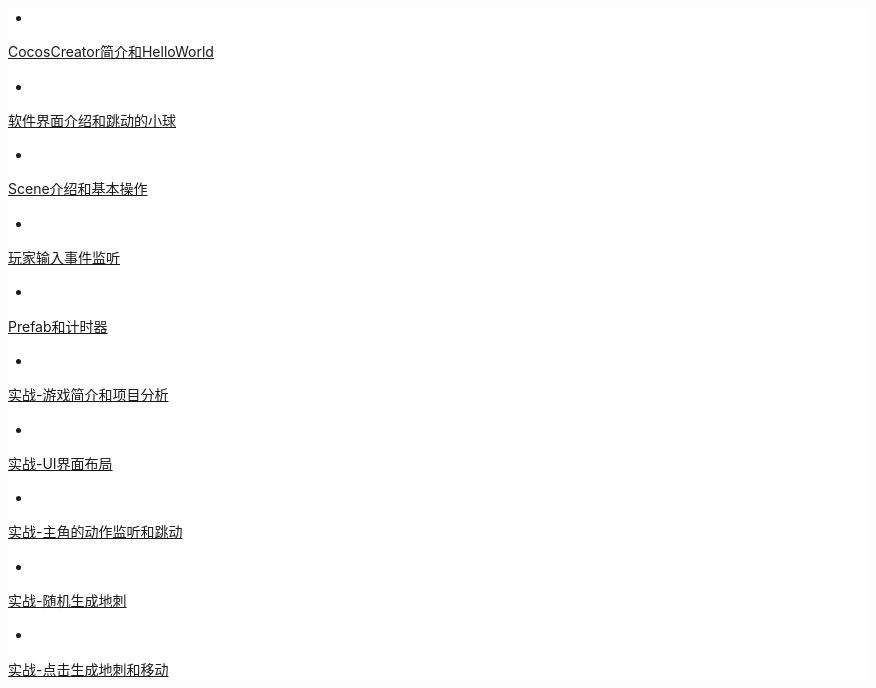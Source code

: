 * 

[CocosCreator简介和HelloWorld]( https://link.juejin.im?target=https%3A%2F%2Fjspang.com%2Fposts%2F2017%2F12%2F11%2Fcocoscreator.html%23%25E7%25AC%25AC01%25E8%258A%2582%25EF%25BC%259A%25E7%25AE%2580%25E4%25BB%258B%25E5%2592%258Chelloworld )

* 

[软件界面介绍和跳动的小球]( https://link.juejin.im?target=https%3A%2F%2Fjspang.com%2Fposts%2F2017%2F12%2F11%2Fcocoscreator.html%23%25E7%25AC%25AC02%25E8%258A%2582%25EF%25BC%259A%25E8%25BD%25AF%25E4%25BB%25B6%25E7%2595%258C%25E9%259D%25A2%25E4%25BB%258B%25E7%25BB%258D%25E5%2592%258C%25E8%25B7%25B3%25E5%258A%25A8%25E7%259A%2584%25E5%25B0%258F%25E7%2590%2583 )

* 

[Scene介绍和基本操作]( https://link.juejin.im?target=https%3A%2F%2Fjspang.com%2Fposts%2F2017%2F12%2F11%2Fcocoscreator.html%23%25E7%25AC%25AC03%25E8%258A%2582%25EF%25BC%259Ascene%25E4%25BB%258B%25E7%25BB%258D%25E5%2592%258C%25E5%259F%25BA%25E6%259C%25AC%25E6%2593%258D%25E4%25BD%259C )

* 

[玩家输入事件监听]( https://link.juejin.im?target=https%3A%2F%2Fjspang.com%2Fposts%2F2017%2F12%2F11%2Fcocoscreator.html%23%25E7%25AC%25AC04%25E8%258A%2582%25EF%25BC%259A%25E7%258E%25A9%25E5%25AE%25B6%25E8%25BE%2593%25E5%2585%25A5%25E4%25BA%258B%25E4%25BB%25B6%25E7%259B%2591%25E5%2590%25AC )

* 

[Prefab和计时器]( https://link.juejin.im?target=https%3A%2F%2Fjspang.com%2Fposts%2F2017%2F12%2F11%2Fcocoscreator.html%23%25E7%25AC%25AC05%25E8%258A%2582%25EF%25BC%259Aprefab%25E5%2592%258C%25E8%25AE%25A1%25E6%2597%25B6%25E5%2599%25A8 )

* 

[实战-游戏简介和项目分析]( https://link.juejin.im?target=https%3A%2F%2Fjspang.com%2Fposts%2F2017%2F12%2F11%2Fcocoscreator.html%23%25E7%25AC%25AC06%25E8%258A%2582%25EF%25BC%259A%25E5%25AE%259E%25E6%2588%2598-%25E6%25B8%25B8%25E6%2588%258F%25E7%25AE%2580%25E4%25BB%258B%25E5%2592%258C%25E9%25A1%25B9%25E7%259B%25AE%25E5%2588%2586%25E6%259E%2590 )

* 

[实战-UI界面布局]( https://link.juejin.im?target=https%3A%2F%2Fjspang.com%2Fposts%2F2017%2F12%2F11%2Fcocoscreator.html%23%25E7%25AC%25AC07%25E8%258A%2582%25EF%25BC%259A%25E5%25AE%259E%25E6%2588%2598-ui%25E7%2595%258C%25E9%259D%25A2%25E5%25B8%2583%25E5%25B1%2580 )

* 

[实战-主角的动作监听和跳动]( https://link.juejin.im?target=https%3A%2F%2Fjspang.com%2Fposts%2F2017%2F12%2F11%2Fcocoscreator.html%23%25E7%25AC%25AC08%25E8%258A%2582%25EF%25BC%259A%25E5%25AE%259E%25E6%2588%2598-%25E4%25B8%25BB%25E8%25A7%2592%25E7%259A%2584%25E5%258A%25A8%25E4%25BD%259C%25E7%259B%2591%25E5%2590%25AC%25E5%2592%258C%25E8%25B7%25B3%25E5%258A%25A8 )

* 

[实战-随机生成地刺]( https://link.juejin.im?target=https%3A%2F%2Fjspang.com%2Fposts%2F2017%2F12%2F11%2Fcocoscreator.html%23%25E7%25AC%25AC09%25E8%258A%2582%25EF%25BC%259A%25E5%25AE%259E%25E6%2588%2598-%25E9%259A%258F%25E6%259C%25BA%25E7%2594%259F%25E6%2588%2590%25E5%259C%25B0%25E5%2588%25BA )

* 

[实战-点击生成地刺和移动]( https://link.juejin.im?target=https%3A%2F%2Fjspang.com%2Fposts%2F2017%2F12%2F11%2Fcocoscreator.html%23%25E7%25AC%25AC10%25E8%258A%2582%25EF%25BC%259A%25E5%25AE%259E%25E6%2588%2598-%25E7%2582%25B9%25E5%2587%25BB%25E7%2594%259F%25E6%2588%2590%25E5%259C%25B0%25E5%2588%25BA%25E5%2592%258C%25E7%25A7%25BB%25E5%258A%25A8 )
